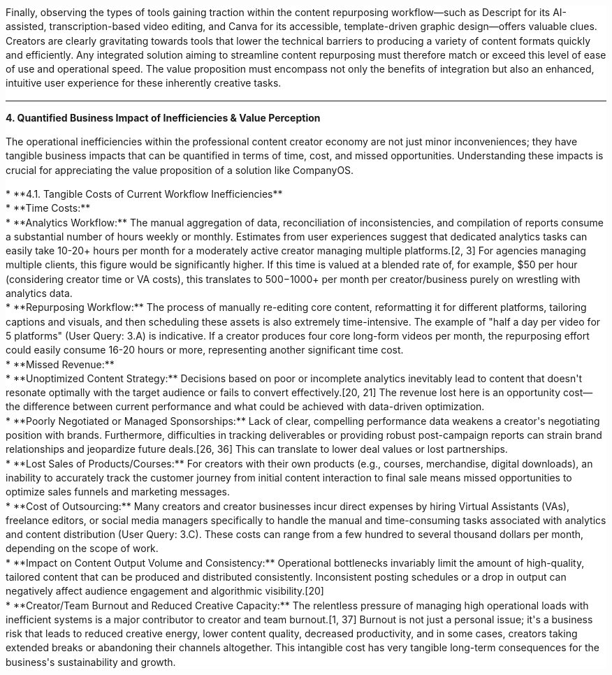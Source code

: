 Finally, observing the types of tools gaining traction within the content repurposing workflow—such as Descript for its AI-assisted, transcription-based video editing, and Canva for its accessible, template-driven graphic design—offers valuable clues. Creators are clearly gravitating towards tools that lower the technical barriers to producing a variety of content formats quickly and efficiently. Any integrated solution aiming to streamline content repurposing must therefore match or exceed this level of ease of use and operational speed. The value proposition must encompass not only the benefits of integration but also an enhanced, intuitive user experience for these inherently creative tasks.

---

**4\. Quantified Business Impact of Inefficiencies & Value Perception**

The operational inefficiencies within the professional content creator economy are not just minor inconveniences; they have tangible business impacts that can be quantified in terms of time, cost, and missed opportunities. Understanding these impacts is crucial for appreciating the value proposition of a solution like CompanyOS.

\*   \*\*4.1. Tangible Costs of Current Workflow Inefficiencies\*\*  
    \*   \*\*Time Costs:\*\*  
        \*   \*\*Analytics Workflow:\*\* The manual aggregation of data, reconciliation of inconsistencies, and compilation of reports consume a substantial number of hours weekly or monthly. Estimates from user experiences suggest that dedicated analytics tasks can easily take 10-20+ hours per month for a moderately active creator managing multiple platforms.\[2, 3\] For agencies managing multiple clients, this figure would be significantly higher. If this time is valued at a blended rate of, for example, $50 per hour (considering creator time or VA costs), this translates to $500-$1000+ per month per creator/business purely on wrestling with analytics data.  
        \*   \*\*Repurposing Workflow:\*\* The process of manually re-editing core content, reformatting it for different platforms, tailoring captions and visuals, and then scheduling these assets is also extremely time-intensive. The example of "half a day per video for 5 platforms" (User Query: 3.A) is indicative. If a creator produces four core long-form videos per month, the repurposing effort could easily consume 16-20 hours or more, representing another significant time cost.  
    \*   \*\*Missed Revenue:\*\*  
        \*   \*\*Unoptimized Content Strategy:\*\* Decisions based on poor or incomplete analytics inevitably lead to content that doesn't resonate optimally with the target audience or fails to convert effectively.\[20, 21\] The revenue lost here is an opportunity cost—the difference between current performance and what could be achieved with data-driven optimization.  
        \*   \*\*Poorly Negotiated or Managed Sponsorships:\*\* Lack of clear, compelling performance data weakens a creator's negotiating position with brands. Furthermore, difficulties in tracking deliverables or providing robust post-campaign reports can strain brand relationships and jeopardize future deals.\[26, 36\] This can translate to lower deal values or lost partnerships.  
        \*   \*\*Lost Sales of Products/Courses:\*\* For creators with their own products (e.g., courses, merchandise, digital downloads), an inability to accurately track the customer journey from initial content interaction to final sale means missed opportunities to optimize sales funnels and marketing messages.  
    \*   \*\*Cost of Outsourcing:\*\* Many creators and creator businesses incur direct expenses by hiring Virtual Assistants (VAs), freelance editors, or social media managers specifically to handle the manual and time-consuming tasks associated with analytics and content distribution (User Query: 3.C). These costs can range from a few hundred to several thousand dollars per month, depending on the scope of work.  
    \*   \*\*Impact on Content Output Volume and Consistency:\*\* Operational bottlenecks invariably limit the amount of high-quality, tailored content that can be produced and distributed consistently. Inconsistent posting schedules or a drop in output can negatively affect audience engagement and algorithmic visibility.\[20\]  
    \*   \*\*Creator/Team Burnout and Reduced Creative Capacity:\*\* The relentless pressure of managing high operational loads with inefficient systems is a major contributor to creator and team burnout.\[1, 37\] Burnout is not just a personal issue; it's a business risk that leads to reduced creative energy, lower content quality, decreased productivity, and in some cases, creators taking extended breaks or abandoning their channels altogether. This intangible cost has very tangible long-term consequences for the business's sustainability and growth.
